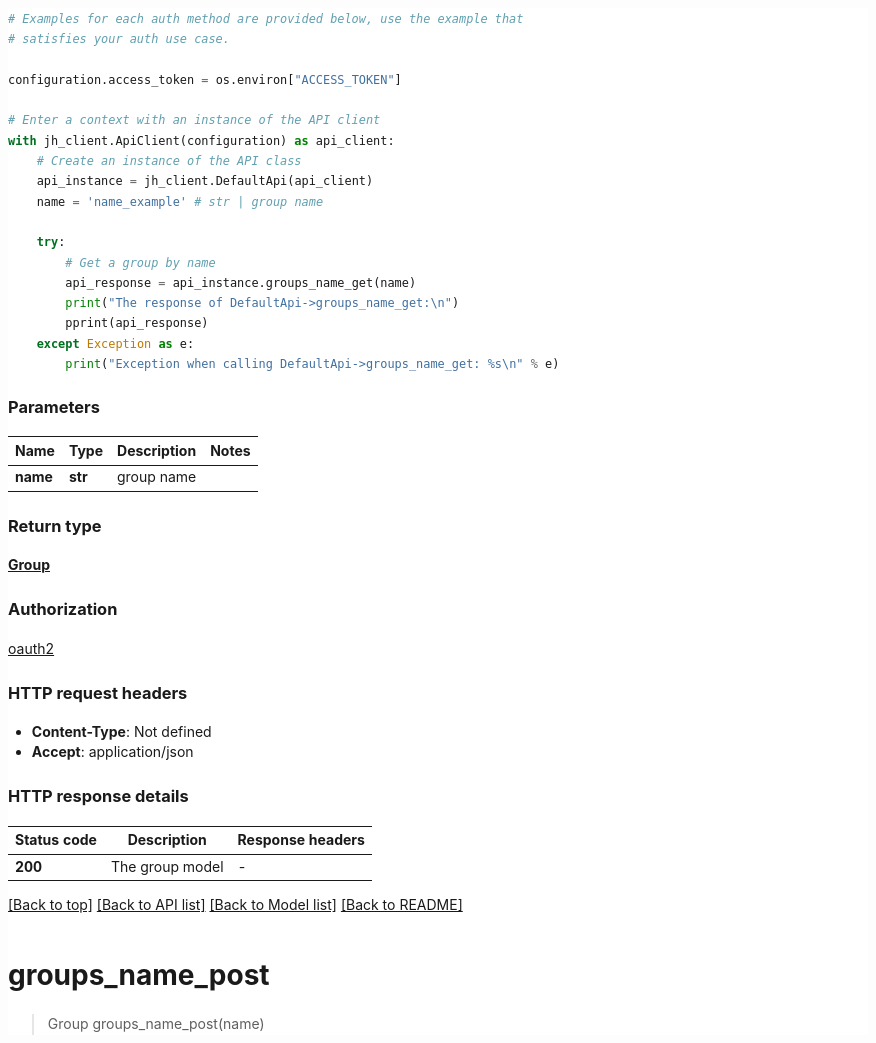 ```python
# Examples for each auth method are provided below, use the example that
# satisfies your auth use case.

configuration.access_token = os.environ["ACCESS_TOKEN"]

# Enter a context with an instance of the API client
with jh_client.ApiClient(configuration) as api_client:
    # Create an instance of the API class
    api_instance = jh_client.DefaultApi(api_client)
    name = 'name_example' # str | group name

    try:
        # Get a group by name
        api_response = api_instance.groups_name_get(name)
        print("The response of DefaultApi->groups_name_get:\n")
        pprint(api_response)
    except Exception as e:
        print("Exception when calling DefaultApi->groups_name_get: %s\n" % e)
```



### Parameters


Name | Type | Description  | Notes
------------- | ------------- | ------------- | -------------
 **name** | **str**| group name | 

### Return type

[**Group**](Group.md)

### Authorization

[oauth2](../README.md#oauth2)

### HTTP request headers

 - **Content-Type**: Not defined
 - **Accept**: application/json

### HTTP response details

| Status code | Description | Response headers |
|-------------|-------------|------------------|
**200** | The group model |  -  |

[[Back to top]](#) [[Back to API list]](../README.md#documentation-for-api-endpoints) [[Back to Model list]](../README.md#documentation-for-models) [[Back to README]](../README.md)

# **groups_name_post**
> Group groups_name_post(name)
